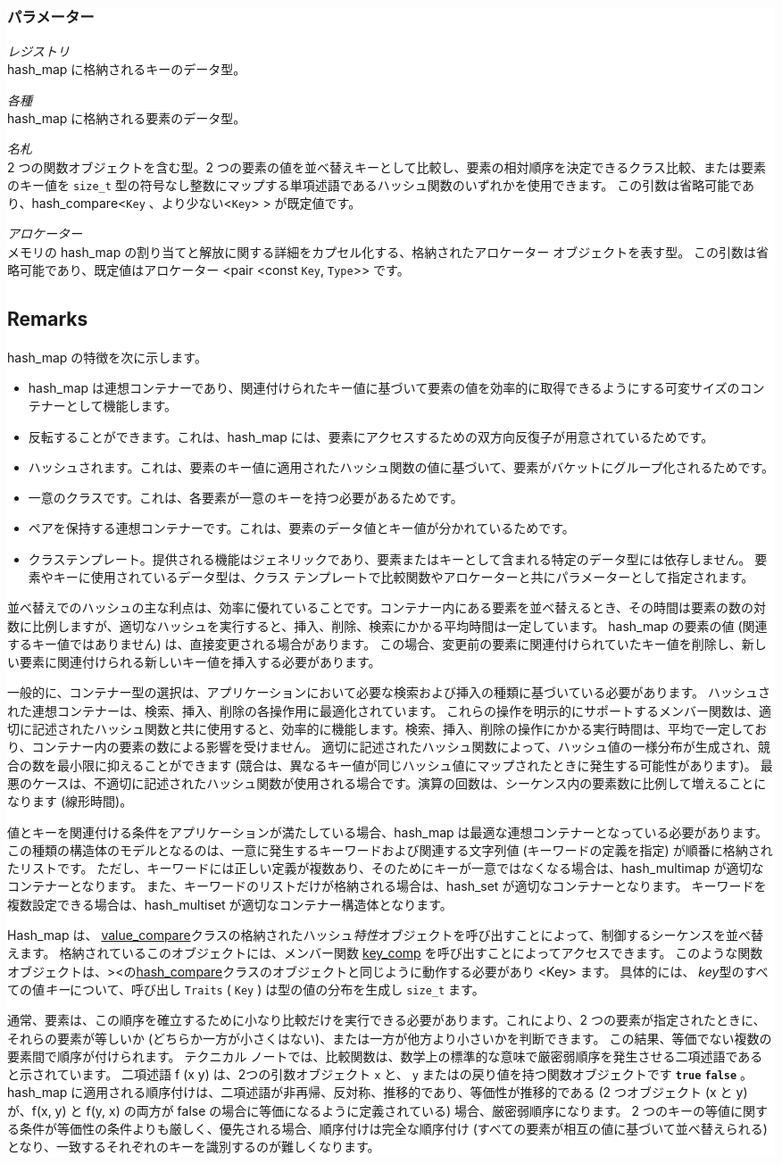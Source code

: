### <a name="parameters"></a>パラメーター

*レジストリ*\
hash_map に格納されるキーのデータ型。

*各種*\
hash_map に格納される要素のデータ型。

*名札*\
2 つの関数オブジェクトを含む型。2 つの要素の値を並べ替えキーとして比較し、要素の相対順序を決定できるクラス比較、または要素のキー値を `size_t` 型の符号なし整数にマップする単項述語であるハッシュ関数のいずれかを使用できます。 この引数は省略可能であり、hash_compare<`Key` 、より少ない<`Key`> > が既定値です。

*アロケーター*\
メモリの hash_map の割り当てと解放に関する詳細をカプセル化する、格納されたアロケーター オブジェクトを表す型。 この引数は省略可能であり、既定値はアロケーター \<pair <const `Key`, `Type`>> です。

## <a name="remarks"></a>Remarks

hash_map の特徴を次に示します。

- hash_map は連想コンテナーであり、関連付けられたキー値に基づいて要素の値を効率的に取得できるようにする可変サイズのコンテナーとして機能します。

- 反転することができます。これは、hash_map には、要素にアクセスするための双方向反復子が用意されているためです。

- ハッシュされます。これは、要素のキー値に適用されたハッシュ関数の値に基づいて、要素がバケットにグループ化されるためです。

- 一意のクラスです。これは、各要素が一意のキーを持つ必要があるためです。

- ペアを保持する連想コンテナーです。これは、要素のデータ値とキー値が分かれているためです。

- クラステンプレート。提供される機能はジェネリックであり、要素またはキーとして含まれる特定のデータ型には依存しません。 要素やキーに使用されているデータ型は、クラス テンプレートで比較関数やアロケーターと共にパラメーターとして指定されます。

並べ替えでのハッシュの主な利点は、効率に優れていることです。コンテナー内にある要素を並べ替えるとき、その時間は要素の数の対数に比例しますが、適切なハッシュを実行すると、挿入、削除、検索にかかる平均時間は一定しています。 hash_map の要素の値 (関連するキー値ではありません) は、直接変更される場合があります。 この場合、変更前の要素に関連付けられていたキー値を削除し、新しい要素に関連付けられる新しいキー値を挿入する必要があります。

一般的に、コンテナー型の選択は、アプリケーションにおいて必要な検索および挿入の種類に基づいている必要があります。 ハッシュされた連想コンテナーは、検索、挿入、削除の各操作用に最適化されています。 これらの操作を明示的にサポートするメンバー関数は、適切に記述されたハッシュ関数と共に使用すると、効率的に機能します。検索、挿入、削除の操作にかかる実行時間は、平均で一定しており、コンテナー内の要素の数による影響を受けません。 適切に記述されたハッシュ関数によって、ハッシュ値の一様分布が生成され、競合の数を最小限に抑えることができます (競合は、異なるキー値が同じハッシュ値にマップされたときに発生する可能性があります)。 最悪のケースは、不適切に記述されたハッシュ関数が使用される場合です。演算の回数は、シーケンス内の要素数に比例して増えることになります (線形時間)。

値とキーを関連付ける条件をアプリケーションが満たしている場合、hash_map は最適な連想コンテナーとなっている必要があります。 この種類の構造体のモデルとなるのは、一意に発生するキーワードおよび関連する文字列値 (キーワードの定義を指定) が順番に格納されたリストです。 ただし、キーワードには正しい定義が複数あり、そのためにキーが一意ではなくなる場合は、hash_multimap が適切なコンテナーとなります。 また、キーワードのリストだけが格納される場合は、hash_set が適切なコンテナーとなります。 キーワードを複数設定できる場合は、hash_multiset が適切なコンテナー構造体となります。

Hash_map は、 [value_compare](../standard-library/value-compare-class.md)クラスの格納されたハッシュ*特性*オブジェクトを呼び出すことによって、制御するシーケンスを並べ替えます。 格納されているこのオブジェクトには、メンバー関数 [key_comp](#key_comp) を呼び出すことによってアクセスできます。 このような関数オブジェクトは、><の[hash_compare](../standard-library/hash-compare-class.md)クラスのオブジェクトと同じように動作する必要があり \<Key> ます。 具体的には、 *key*型のすべての値*キー*について、呼び出し `Traits` ( `Key` ) は型の値の分布を生成し `size_t` ます。

通常、要素は、この順序を確立するために小なり比較だけを実行できる必要があります。これにより、2 つの要素が指定されたときに、それらの要素が等しいか (どちらか一方が小さくはない)、または一方が他方より小さいかを判断できます。 この結果、等価でない複数の要素間で順序が付けられます。 テクニカル ノートでは、比較関数は、数学上の標準的な意味で厳密弱順序を発生させる二項述語であると示されています。 二項述語 f (x y) は、2つの引数オブジェクト `x` と、 `y` またはの戻り値を持つ関数オブジェクトです **`true`** **`false`** 。 hash_map に適用される順序付けは、二項述語が非再帰、反対称、推移的であり、等価性が推移的である (2 つオブジェクト (x と y) が、f(x, y) と f(y, x) の両方が false の場合に等価になるように定義されている) 場合、厳密弱順序になります。 2 つのキーの等値に関する条件が等価性の条件よりも厳しく、優先される場合、順序付けは完全な順序付け (すべての要素が相互の値に基づいて並べ替えられる) となり、一致するそれぞれのキーを識別するのが難しくなります。
